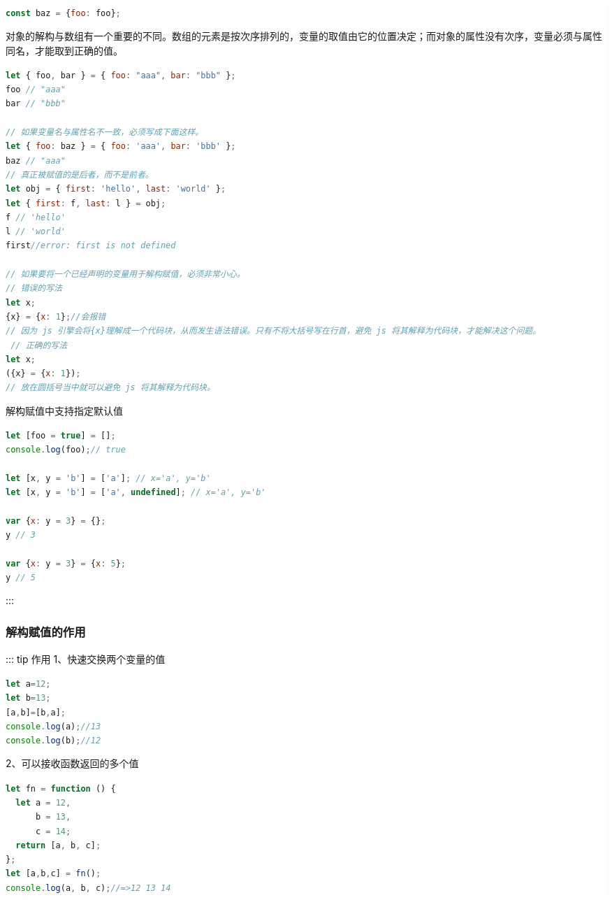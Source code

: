 ```js
const baz = {foo: foo};
```
对象的解构与数组有一个重要的不同。数组的元素是按次序排列的，变量的取值由它的位置决定；而对象的属性没有次序，变量必须与属性同名，才能取到正确的值。
```js
let { foo, bar } = { foo: "aaa", bar: "bbb" };
foo // "aaa"
bar // "bbb"

// 如果变量名与属性名不一致，必须写成下面这样。
let { foo: baz } = { foo: 'aaa', bar: 'bbb' };
baz // "aaa"
// 真正被赋值的是后者，而不是前者。
let obj = { first: 'hello', last: 'world' };
let { first: f, last: l } = obj;
f // 'hello'
l // 'world'
first//error: first is not defined

// 如果要将一个已经声明的变量用于解构赋值，必须非常小心。
// 错误的写法
let x;
{x} = {x: 1};//会报错
// 因为 js 引擎会将{x}理解成一个代码块，从而发生语法错误。只有不将大括号写在行首，避免 js 将其解释为代码块，才能解决这个问题。
 // 正确的写法
let x;
({x} = {x: 1});
// 放在圆括号当中就可以避免 js 将其解释为代码块。
```
解构赋值中支持指定默认值
```js
let [foo = true] = [];
console.log(foo);// true

let [x, y = 'b'] = ['a']; // x='a', y='b'
let [x, y = 'b'] = ['a', undefined]; // x='a', y='b'

var {x: y = 3} = {};
y // 3

var {x: y = 3} = {x: 5};
y // 5
```
:::
### 解构赋值的作用
::: tip 作用
1、快速交换两个变量的值
```js
let a=12;
let b=13;
[a,b]=[b,a];
console.log(a);//13
console.log(b);//12
```
2、可以接收函数返回的多个值
```js
let fn = function () {
  let a = 12,
      b = 13,
      c = 14;
  return [a, b, c];
};
let [a,b,c] = fn();
console.log(a, b, c);//=>12 13 14
```